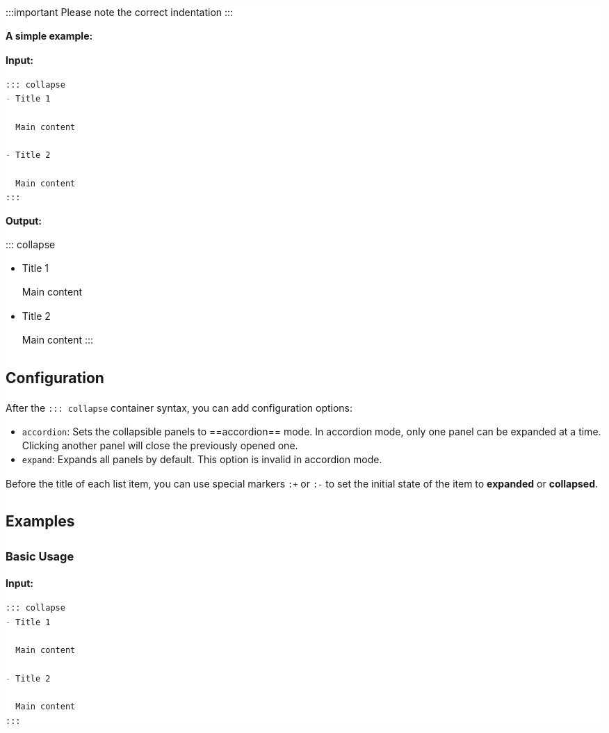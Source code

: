 :::important Please note the correct indentation
:::

**A simple example:**

**Input:**

```md
::: collapse
- Title 1

  Main content

- Title 2

  Main content
:::
```

**Output:**

::: collapse

- Title 1

  Main content

- Title 2

  Main content
:::

## Configuration

After the `::: collapse` container syntax, you can add configuration options:

- `accordion`: Sets the collapsible panels to ==accordion== mode. In accordion mode, only one panel can be expanded at a time. Clicking another panel will close the previously opened one.
- `expand`: Expands all panels by default. This option is invalid in accordion mode.

Before the title of each list item, you can use special markers `:+` or `:-` to set the initial state of the item to **expanded** or **collapsed**.

## Examples

### Basic Usage

**Input:**

```md
::: collapse
- Title 1

  Main content

- Title 2

  Main content
:::
```
